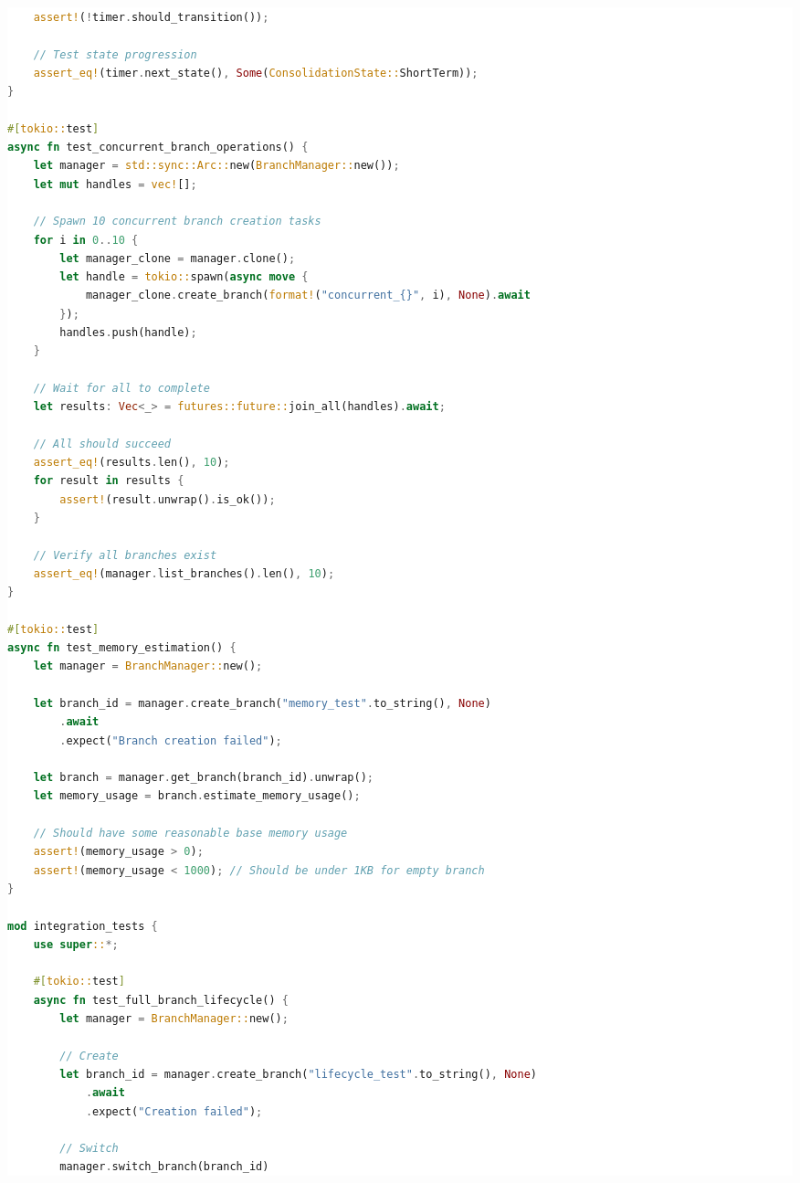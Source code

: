 ```rust
    assert!(!timer.should_transition());
    
    // Test state progression
    assert_eq!(timer.next_state(), Some(ConsolidationState::ShortTerm));
}

#[tokio::test]
async fn test_concurrent_branch_operations() {
    let manager = std::sync::Arc::new(BranchManager::new());
    let mut handles = vec![];
    
    // Spawn 10 concurrent branch creation tasks
    for i in 0..10 {
        let manager_clone = manager.clone();
        let handle = tokio::spawn(async move {
            manager_clone.create_branch(format!("concurrent_{}", i), None).await
        });
        handles.push(handle);
    }
    
    // Wait for all to complete
    let results: Vec<_> = futures::future::join_all(handles).await;
    
    // All should succeed
    assert_eq!(results.len(), 10);
    for result in results {
        assert!(result.unwrap().is_ok());
    }
    
    // Verify all branches exist
    assert_eq!(manager.list_branches().len(), 10);
}

#[tokio::test]
async fn test_memory_estimation() {
    let manager = BranchManager::new();
    
    let branch_id = manager.create_branch("memory_test".to_string(), None)
        .await
        .expect("Branch creation failed");
    
    let branch = manager.get_branch(branch_id).unwrap();
    let memory_usage = branch.estimate_memory_usage();
    
    // Should have some reasonable base memory usage
    assert!(memory_usage > 0);
    assert!(memory_usage < 1000); // Should be under 1KB for empty branch
}

mod integration_tests {
    use super::*;
    
    #[tokio::test]
    async fn test_full_branch_lifecycle() {
        let manager = BranchManager::new();
        
        // Create
        let branch_id = manager.create_branch("lifecycle_test".to_string(), None)
            .await
            .expect("Creation failed");
        
        // Switch
        manager.switch_branch(branch_id)
```